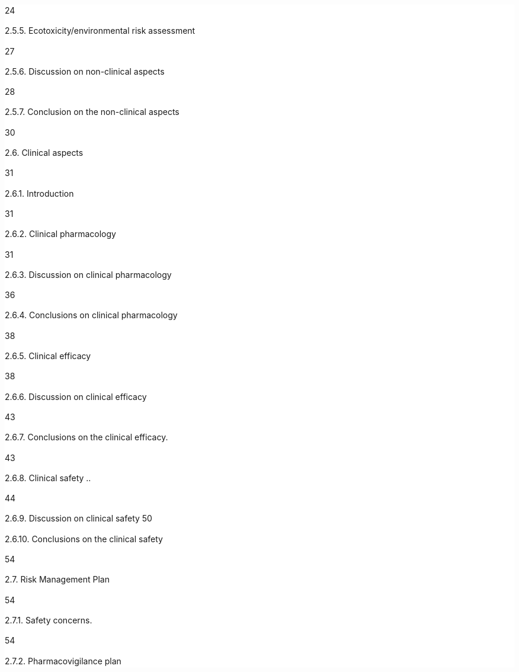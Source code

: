 24

2.5.5. Ecotoxicity/environmental risk assessment

27

2.5.6. Discussion on non-clinical aspects

28

2.5.7. Conclusion on the non-clinical aspects

30

2.6. Clinical aspects

31

2.6.1. Introduction

31

2.6.2. Clinical pharmacology

31

2.6.3. Discussion on clinical pharmacology

36

2.6.4. Conclusions on clinical pharmacology

38

2.6.5. Clinical efficacy

38

2.6.6. Discussion on clinical efficacy

43

2.6.7. Conclusions on the clinical efficacy.

43

2.6.8. Clinical safety ..

44

2.6.9. Discussion on clinical safety 50

2.6.10. Conclusions on the clinical safety

54

2.7. Risk Management Plan

54

2.7.1. Safety concerns.

54

2.7.2. Pharmacovigilance plan
